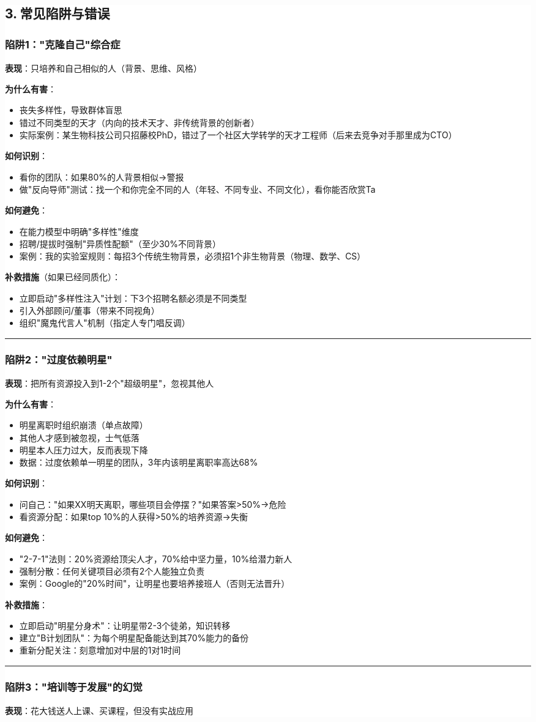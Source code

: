 
## 3. 常见陷阱与错误

### 陷阱1：**"克隆自己"综合症**
**表现**：只培养和自己相似的人（背景、思维、风格）

**为什么有害**：
- 丧失多样性，导致群体盲思
- 错过不同类型的天才（内向的技术天才、非传统背景的创新者）
- 实际案例：某生物科技公司只招藤校PhD，错过了一个社区大学转学的天才工程师（后来去竞争对手那里成为CTO）

**如何识别**：
- 看你的团队：如果80%的人背景相似→警报
- 做"反向导师"测试：找一个和你完全不同的人（年轻、不同专业、不同文化），看你能否欣赏Ta

**如何避免**：
- 在能力模型中明确"多样性"维度
- 招聘/提拔时强制"异质性配额"（至少30%不同背景）
- 案例：我的实验室规则：每招3个传统生物背景，必须招1个非生物背景（物理、数学、CS）

**补救措施**（如果已经同质化）：
- 立即启动"多样性注入"计划：下3个招聘名额必须是不同类型
- 引入外部顾问/董事（带来不同视角）
- 组织"魔鬼代言人"机制（指定人专门唱反调）

---

### 陷阱2：**"过度依赖明星"**
**表现**：把所有资源投入到1-2个"超级明星"，忽视其他人

**为什么有害**：
- 明星离职时组织崩溃（单点故障）
- 其他人才感到被忽视，士气低落
- 明星本人压力过大，反而表现下降
- 数据：过度依赖单一明星的团队，3年内该明星离职率高达68%

**如何识别**：
- 问自己："如果XX明天离职，哪些项目会停摆？"如果答案>50%→危险
- 看资源分配：如果top 10%的人获得>50%的培养资源→失衡

**如何避免**：
- "2-7-1"法则：20%资源给顶尖人才，70%给中坚力量，10%给潜力新人
- 强制分散：任何关键项目必须有2个人能独立负责
- 案例：Google的"20%时间"，让明星也要培养接班人（否则无法晋升）

**补救措施**：
- 立即启动"明星分身术"：让明星带2-3个徒弟，知识转移
- 建立"B计划团队"：为每个明星配备能达到其70%能力的备份
- 重新分配关注：刻意增加对中层的1对1时间

---

### 陷阱3：**"培训等于发展"的幻觉**
**表现**：花大钱送人上课、买课程，但没有实战应用

